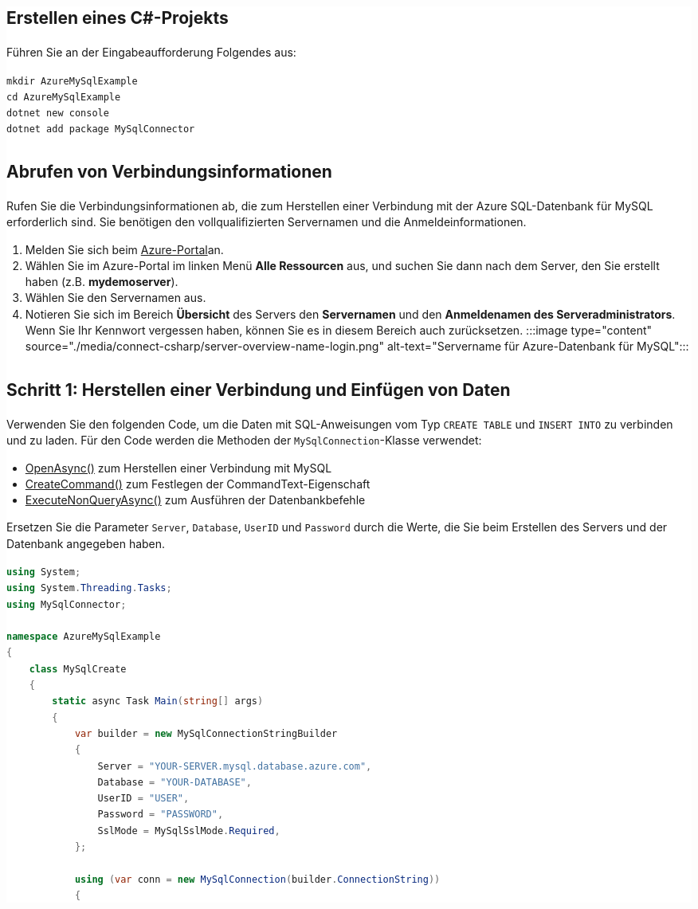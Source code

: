 ## <a name="create-a-c-project"></a>Erstellen eines C#-Projekts
Führen Sie an der Eingabeaufforderung Folgendes aus:

```
mkdir AzureMySqlExample
cd AzureMySqlExample
dotnet new console
dotnet add package MySqlConnector
```

## <a name="get-connection-information"></a>Abrufen von Verbindungsinformationen
Rufen Sie die Verbindungsinformationen ab, die zum Herstellen einer Verbindung mit der Azure SQL-Datenbank für MySQL erforderlich sind. Sie benötigen den vollqualifizierten Servernamen und die Anmeldeinformationen.

1. Melden Sie sich beim [Azure-Portal](https://portal.azure.com/)an.
2. Wählen Sie im Azure-Portal im linken Menü **Alle Ressourcen** aus, und suchen Sie dann nach dem Server, den Sie erstellt haben (z.B. **mydemoserver**).
3. Wählen Sie den Servernamen aus.
4. Notieren Sie sich im Bereich **Übersicht** des Servers den **Servernamen** und den **Anmeldenamen des Serveradministrators**. Wenn Sie Ihr Kennwort vergessen haben, können Sie es in diesem Bereich auch zurücksetzen.
 :::image type="content" source="./media/connect-csharp/server-overview-name-login.png" alt-text="Servername für Azure-Datenbank für MySQL":::

## <a name="step-1-connect-and-insert-data"></a>Schritt 1: Herstellen einer Verbindung und Einfügen von Daten
Verwenden Sie den folgenden Code, um die Daten mit SQL-Anweisungen vom Typ `CREATE TABLE` und `INSERT INTO` zu verbinden und zu laden. Für den Code werden die Methoden der `MySqlConnection`-Klasse verwendet:
- [OpenAsync()](/dotnet/api/system.data.common.dbconnection.openasync#System_Data_Common_DbConnection_OpenAsync) zum Herstellen einer Verbindung mit MySQL
- [CreateCommand()](/dotnet/api/system.data.common.dbconnection.createcommand) zum Festlegen der CommandText-Eigenschaft
- [ExecuteNonQueryAsync()](/dotnet/api/system.data.common.dbcommand.executenonqueryasync) zum Ausführen der Datenbankbefehle

Ersetzen Sie die Parameter `Server`, `Database`, `UserID` und `Password` durch die Werte, die Sie beim Erstellen des Servers und der Datenbank angegeben haben.

```csharp
using System;
using System.Threading.Tasks;
using MySqlConnector;

namespace AzureMySqlExample
{
    class MySqlCreate
    {
        static async Task Main(string[] args)
        {
            var builder = new MySqlConnectionStringBuilder
            {
                Server = "YOUR-SERVER.mysql.database.azure.com",
                Database = "YOUR-DATABASE",
                UserID = "USER",
                Password = "PASSWORD",
                SslMode = MySqlSslMode.Required,
            };

            using (var conn = new MySqlConnection(builder.ConnectionString))
            {
```